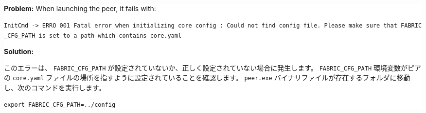 **Problem:** When launching the peer, it fails with:

```
InitCmd -> ERRO 001 Fatal error when initializing core config : Could not find config file. Please make sure that FABRIC_CFG_PATH is set to a path which contains core.yaml
```

**Solution:**

このエラーは、 `FABRIC_CFG_PATH` が設定されていないか、正しく設定されていない場合に発生します。 `FABRIC_CFG_PATH` 環境変数がピアの `core.yaml` ファイルの場所を指すように設定されていることを確認します。 `peer.exe` バイナリファイルが存在するフォルダに移動し、次のコマンドを実行します。

```
export FABRIC_CFG_PATH=../config
```
